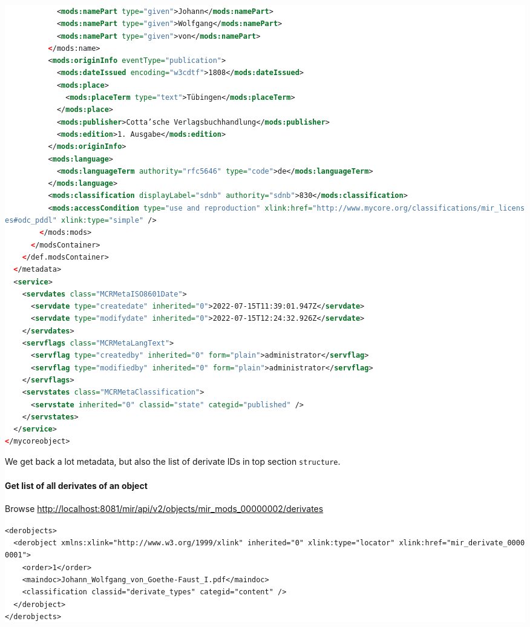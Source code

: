 ```xml
            <mods:namePart type="given">Johann</mods:namePart>
            <mods:namePart type="given">Wolfgang</mods:namePart>
            <mods:namePart type="given">von</mods:namePart>
          </mods:name>
          <mods:originInfo eventType="publication">
            <mods:dateIssued encoding="w3cdtf">1808</mods:dateIssued>
            <mods:place>
              <mods:placeTerm type="text">Tübingen</mods:placeTerm>
            </mods:place>
            <mods:publisher>Cotta’sche Verlagsbuchhandlung</mods:publisher>
            <mods:edition>1. Ausgabe</mods:edition>
          </mods:originInfo>
          <mods:language>
            <mods:languageTerm authority="rfc5646" type="code">de</mods:languageTerm>
          </mods:language>
          <mods:classification displayLabel="sdnb" authority="sdnb">830</mods:classification>
          <mods:accessCondition type="use and reproduction" xlink:href="http://www.mycore.org/classifications/mir_licenses#odc_pddl" xlink:type="simple" />
        </mods:mods>
      </modsContainer>
    </def.modsContainer>
  </metadata>
  <service>
    <servdates class="MCRMetaISO8601Date">
      <servdate type="createdate" inherited="0">2022-07-15T11:39:01.947Z</servdate>
      <servdate type="modifydate" inherited="0">2022-07-15T12:24:32.926Z</servdate>
    </servdates>
    <servflags class="MCRMetaLangText">
      <servflag type="createdby" inherited="0" form="plain">administrator</servflag>
      <servflag type="modifiedby" inherited="0" form="plain">administrator</servflag>
    </servflags>
    <servstates class="MCRMetaClassification">
      <servstate inherited="0" classid="state" categid="published" />
    </servstates>
  </service>
</mycoreobject>
```

We get back a lot metadata, but also the list of derivate IDs in top section `structure`.

#### Get list of all derivates of an object

Browse <http://localhost:8081/mir/api/v2/objects/mir_mods_00000002/derivates>

```
<derobjects>
  <derobject xmlns:xlink="http://www.w3.org/1999/xlink" inherited="0" xlink:type="locator" xlink:href="mir_derivate_00000001">
    <order>1</order>
    <maindoc>Johann_Wolfgang_von_Goethe-Faust_I.pdf</maindoc>
    <classification classid="derivate_types" categid="content" />
  </derobject>
</derobjects>
```
